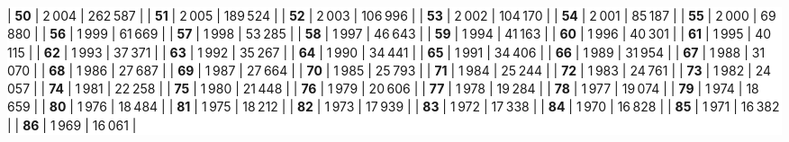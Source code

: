 | **50**  | 2 004                | 262 587              |
| **51**  | 2 005                | 189 524              |
| **52**  | 2 003                | 106 996              |
| **53**  | 2 002                | 104 170              |
| **54**  | 2 001                | 85 187               |
| **55**  | 2 000                | 69 880               |
| **56**  | 1 999                | 61 669               |
| **57**  | 1 998                | 53 285               |
| **58**  | 1 997                | 46 643               |
| **59**  | 1 994                | 41 163               |
| **60**  | 1 996                | 40 301               |
| **61**  | 1 995                | 40 115               |
| **62**  | 1 993                | 37 371               |
| **63**  | 1 992                | 35 267               |
| **64**  | 1 990                | 34 441               |
| **65**  | 1 991                | 34 406               |
| **66**  | 1 989                | 31 954               |
| **67**  | 1 988                | 31 070               |
| **68**  | 1 986                | 27 687               |
| **69**  | 1 987                | 27 664               |
| **70**  | 1 985                | 25 793               |
| **71**  | 1 984                | 25 244               |
| **72**  | 1 983                | 24 761               |
| **73**  | 1 982                | 24 057               |
| **74**  | 1 981                | 22 258               |
| **75**  | 1 980                | 21 448               |
| **76**  | 1 979                | 20 606               |
| **77**  | 1 978                | 19 284               |
| **78**  | 1 977                | 19 074               |
| **79**  | 1 974                | 18 659               |
| **80**  | 1 976                | 18 484               |
| **81**  | 1 975                | 18 212               |
| **82**  | 1 973                | 17 939               |
| **83**  | 1 972                | 17 338               |
| **84**  | 1 970                | 16 828               |
| **85**  | 1 971                | 16 382               |
| **86**  | 1 969                | 16 061               |